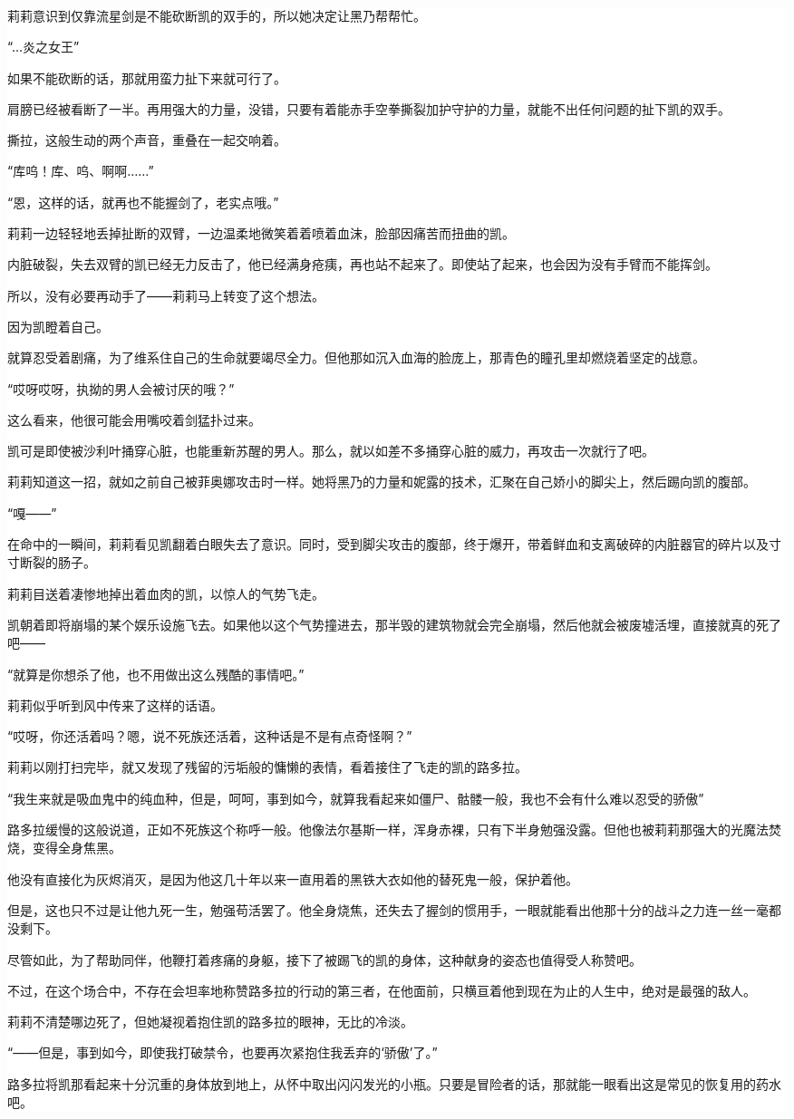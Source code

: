 莉莉意识到仅靠流星剑是不能砍断凯的双手的，所以她决定让黑乃帮帮忙。

“...炎之女王”

如果不能砍断的话，那就用蛮力扯下来就可行了。

肩膀已经被看断了一半。再用强大的力量，没错，只要有着能赤手空拳撕裂加护守护的力量，就能不出任何问题的扯下凯的双手。

撕拉，这般生动的两个声音，重叠在一起交响着。

“库呜！库、呜、啊啊……”

“恩，这样的话，就再也不能握剑了，老实点哦。”

莉莉一边轻轻地丢掉扯断的双臂，一边温柔地微笑着着喷着血沫，脸部因痛苦而扭曲的凯。

内脏破裂，失去双臂的凯已经无力反击了，他已经满身疮痍，再也站不起来了。即使站了起来，也会因为没有手臂而不能挥剑。

所以，没有必要再动手了——莉莉马上转变了这个想法。

因为凯瞪着自己。

就算忍受着剧痛，为了维系住自己的生命就要竭尽全力。但他那如沉入血海的脸庞上，那青色的瞳孔里却燃烧着坚定的战意。

“哎呀哎呀，执拗的男人会被讨厌的哦？”

这么看来，他很可能会用嘴咬着剑猛扑过来。

凯可是即使被沙利叶捅穿心脏，也能重新苏醒的男人。那么，就以如差不多捅穿心脏的威力，再攻击一次就行了吧。

莉莉知道这一招，就如之前自己被菲奥娜攻击时一样。她将黑乃的力量和妮露的技术，汇聚在自己娇小的脚尖上，然后踢向凯的腹部。

“嘎——”

在命中的一瞬间，莉莉看见凯翻着白眼失去了意识。同时，受到脚尖攻击的腹部，终于爆开，带着鲜血和支离破碎的内脏器官的碎片以及寸寸断裂的肠子。

莉莉目送着凄惨地掉出着血肉的凯，以惊人的气势飞走。

凯朝着即将崩塌的某个娱乐设施飞去。如果他以这个气势撞进去，那半毁的建筑物就会完全崩塌，然后他就会被废墟活埋，直接就真的死了吧——

“就算是你想杀了他，也不用做出这么残酷的事情吧。”

莉莉似乎听到风中传来了这样的话语。

“哎呀，你还活着吗？嗯，说不死族还活着，这种话是不是有点奇怪啊？”

莉莉以刚打扫完毕，就又发现了残留的污垢般的慵懒的表情，看着接住了飞走的凯的路多拉。

“我生来就是吸血鬼中的纯血种，但是，呵呵，事到如今，就算我看起来如僵尸、骷髅一般，我也不会有什么难以忍受的骄傲”

路多拉缓慢的这般说道，正如不死族这个称呼一般。他像法尔基斯一样，浑身赤裸，只有下半身勉强没露。但他也被莉莉那强大的光魔法焚烧，变得全身焦黑。

他没有直接化为灰烬消灭，是因为他这几十年以来一直用着的黑铁大衣如他的替死鬼一般，保护着他。

但是，这也只不过是让他九死一生，勉强苟活罢了。他全身烧焦，还失去了握剑的惯用手，一眼就能看出他那十分的战斗之力连一丝一毫都没剩下。

尽管如此，为了帮助同伴，他鞭打着疼痛的身躯，接下了被踢飞的凯的身体，这种献身的姿态也值得受人称赞吧。

不过，在这个场合中，不存在会坦率地称赞路多拉的行动的第三者，在他面前，只横亘着他到现在为止的人生中，绝对是最强的敌人。

莉莉不清楚哪边死了，但她凝视着抱住凯的路多拉的眼神，无比的冷淡。

“——但是，事到如今，即使我打破禁令，也要再次紧抱住我丢弃的‘骄傲’了。”

路多拉将凯那看起来十分沉重的身体放到地上，从怀中取出闪闪发光的小瓶。只要是冒险者的话，那就能一眼看出这是常见的恢复用的药水吧。
